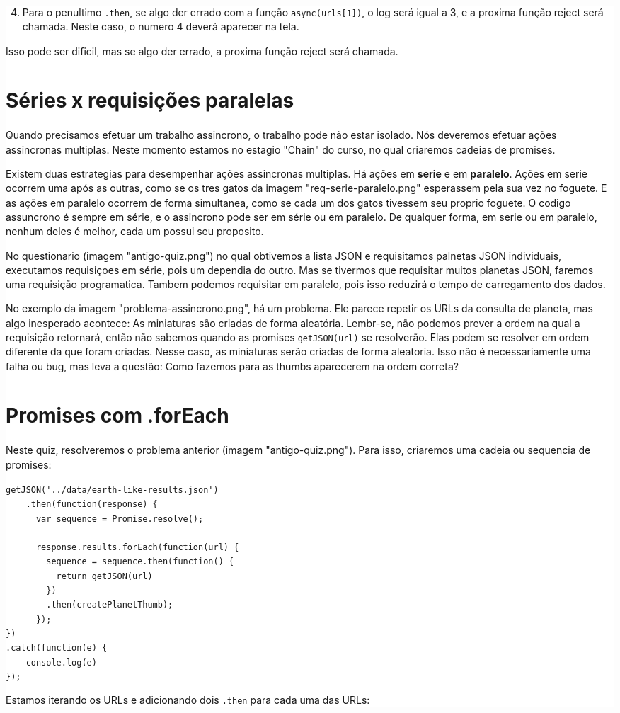 4. Para o penultimo `.then`, se algo der errado com a função `async(urls[1])`, o log será igual a 3, e a proxima função reject será chamada. Neste caso, o numero 4 deverá aparecer na tela.

Isso pode ser dificil, mas se algo der errado, a proxima função reject será chamada.

# Séries x requisições paralelas
Quando precisamos efetuar um trabalho assincrono, o trabalho pode não estar isolado. Nós deveremos efetuar ações assincronas multiplas. Neste momento estamos no estagio "Chain" do curso, no qual criaremos cadeias de promises.

Existem duas estrategias para desempenhar ações assincronas multiplas. Há ações em **serie** e em **paralelo**. Ações em serie ocorrem uma após as outras, como se os tres gatos da imagem "req-serie-paralelo.png" esperassem pela sua vez no foguete. E as ações em paralelo ocorrem de forma simultanea, como se cada um dos gatos tivessem seu proprio foguete. O codigo assuncrono é sempre em série, e o assincrono pode ser em série ou em paralelo. De qualquer forma, em serie ou em paralelo, nenhum deles é melhor, cada um possui seu proposito.

No questionario (imagem "antigo-quiz.png") no qual obtivemos a lista JSON e requisitamos palnetas JSON individuais, executamos requisiçoes em série, pois um dependia do outro. Mas se tivermos que requisitar muitos planetas JSON, faremos uma requisição programatica. Tambem podemos requisitar em paralelo, pois isso reduzirá o tempo de carregamento dos dados.

No exemplo da imagem "problema-assincrono.png", há um problema. Ele parece repetir os URLs da consulta de planeta, mas algo inesperado acontece: As miniaturas são criadas de forma aleatória. Lembr-se, não podemos prever a ordem na qual a requisição retornará, então não sabemos quando as promises `getJSON(url)` se resolverão. Elas podem se resolver em ordem diferente da que foram criadas. Nesse caso, as miniaturas serão criadas de forma aleatoria. Isso não é necessariamente uma falha ou bug, mas leva a questão: Como fazemos para as thumbs aparecerem na ordem correta?

# Promises com .forEach
Neste quiz, resolveremos o problema anterior (imagem "antigo-quiz.png"). Para isso, criaremos uma cadeia ou sequencia de promises:

```
getJSON('../data/earth-like-results.json')
    .then(function(response) {
      var sequence = Promise.resolve();

      response.results.forEach(function(url) {
        sequence = sequence.then(function() {
          return getJSON(url)
        })
        .then(createPlanetThumb);
      });
})
.catch(function(e) {
    console.log(e)
});

```

Estamos iterando os URLs e adicionando dois `.then` para cada uma das URLs:
